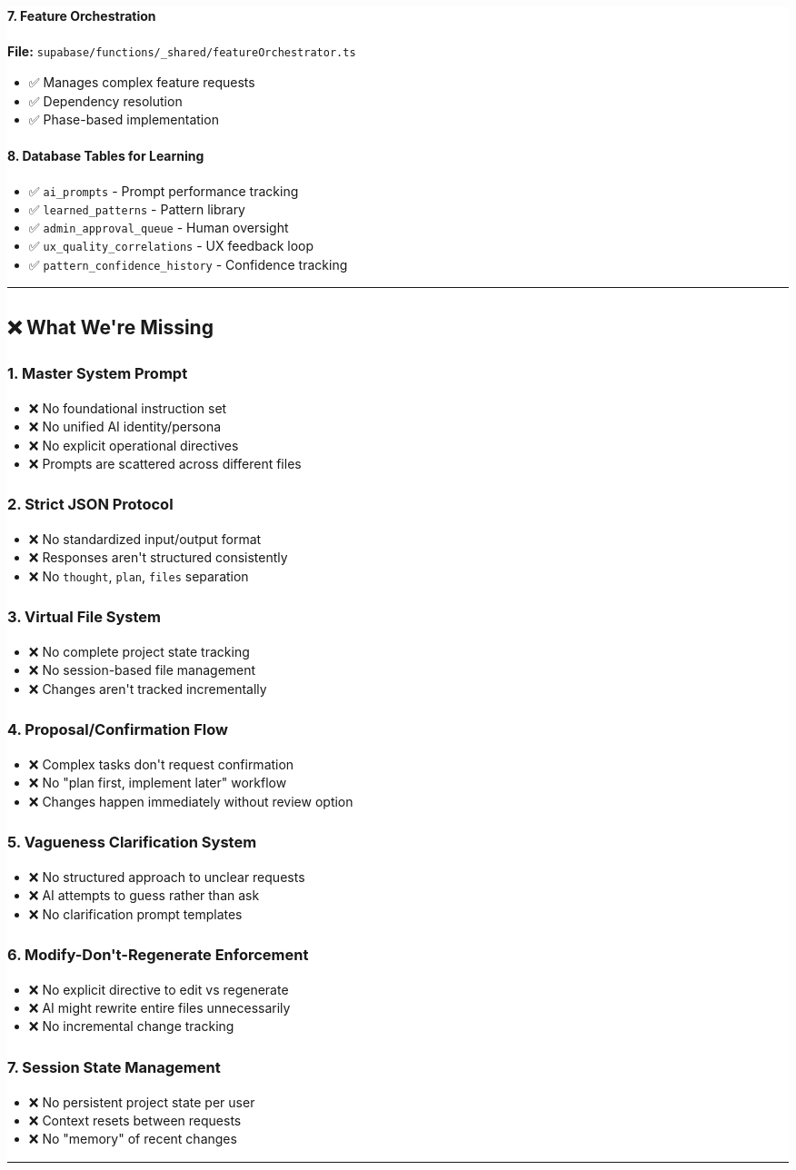 #### **7. Feature Orchestration**
**File:** `supabase/functions/_shared/featureOrchestrator.ts`
- ✅ Manages complex feature requests
- ✅ Dependency resolution
- ✅ Phase-based implementation

#### **8. Database Tables for Learning**
- ✅ `ai_prompts` - Prompt performance tracking
- ✅ `learned_patterns` - Pattern library
- ✅ `admin_approval_queue` - Human oversight
- ✅ `ux_quality_correlations` - UX feedback loop
- ✅ `pattern_confidence_history` - Confidence tracking

---

## ❌ What We're Missing

### **1. Master System Prompt**
- ❌ No foundational instruction set
- ❌ No unified AI identity/persona
- ❌ No explicit operational directives
- ❌ Prompts are scattered across different files

### **2. Strict JSON Protocol**
- ❌ No standardized input/output format
- ❌ Responses aren't structured consistently
- ❌ No `thought`, `plan`, `files` separation

### **3. Virtual File System**
- ❌ No complete project state tracking
- ❌ No session-based file management
- ❌ Changes aren't tracked incrementally

### **4. Proposal/Confirmation Flow**
- ❌ Complex tasks don't request confirmation
- ❌ No "plan first, implement later" workflow
- ❌ Changes happen immediately without review option

### **5. Vagueness Clarification System**
- ❌ No structured approach to unclear requests
- ❌ AI attempts to guess rather than ask
- ❌ No clarification prompt templates

### **6. Modify-Don't-Regenerate Enforcement**
- ❌ No explicit directive to edit vs regenerate
- ❌ AI might rewrite entire files unnecessarily
- ❌ No incremental change tracking

### **7. Session State Management**
- ❌ No persistent project state per user
- ❌ Context resets between requests
- ❌ No "memory" of recent changes

---